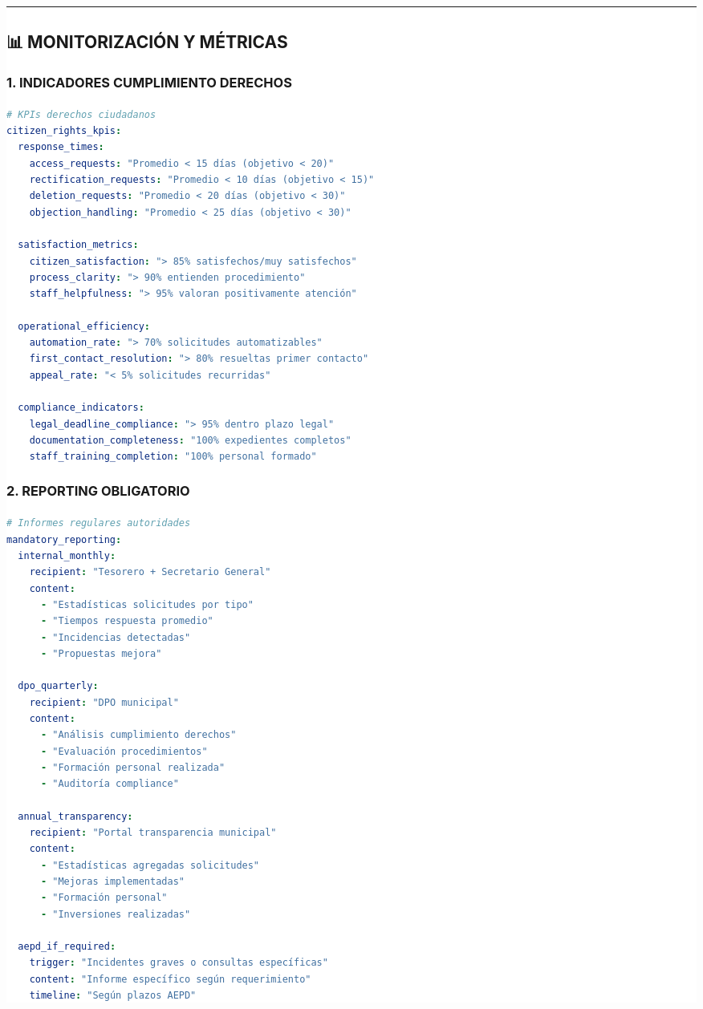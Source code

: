 
---

## 📊 MONITORIZACIÓN Y MÉTRICAS

### **1. INDICADORES CUMPLIMIENTO DERECHOS**

```yaml
# KPIs derechos ciudadanos
citizen_rights_kpis:
  response_times:
    access_requests: "Promedio < 15 días (objetivo < 20)"
    rectification_requests: "Promedio < 10 días (objetivo < 15)"
    deletion_requests: "Promedio < 20 días (objetivo < 30)"
    objection_handling: "Promedio < 25 días (objetivo < 30)"
    
  satisfaction_metrics:
    citizen_satisfaction: "> 85% satisfechos/muy satisfechos"
    process_clarity: "> 90% entienden procedimiento"
    staff_helpfulness: "> 95% valoran positivamente atención"
    
  operational_efficiency:
    automation_rate: "> 70% solicitudes automatizables"
    first_contact_resolution: "> 80% resueltas primer contacto"
    appeal_rate: "< 5% solicitudes recurridas"
    
  compliance_indicators:
    legal_deadline_compliance: "> 95% dentro plazo legal"
    documentation_completeness: "100% expedientes completos"
    staff_training_completion: "100% personal formado"
```

### **2. REPORTING OBLIGATORIO**

```yaml
# Informes regulares autoridades
mandatory_reporting:
  internal_monthly:
    recipient: "Tesorero + Secretario General"
    content:
      - "Estadísticas solicitudes por tipo"
      - "Tiempos respuesta promedio"
      - "Incidencias detectadas"
      - "Propuestas mejora"
      
  dpo_quarterly:
    recipient: "DPO municipal"
    content:
      - "Análisis cumplimiento derechos"
      - "Evaluación procedimientos"
      - "Formación personal realizada"
      - "Auditoría compliance"
      
  annual_transparency:
    recipient: "Portal transparencia municipal"
    content:
      - "Estadísticas agregadas solicitudes"
      - "Mejoras implementadas"
      - "Formación personal"
      - "Inversiones realizadas"
      
  aepd_if_required:
    trigger: "Incidentes graves o consultas específicas"
    content: "Informe específico según requerimiento"
    timeline: "Según plazos AEPD"
```